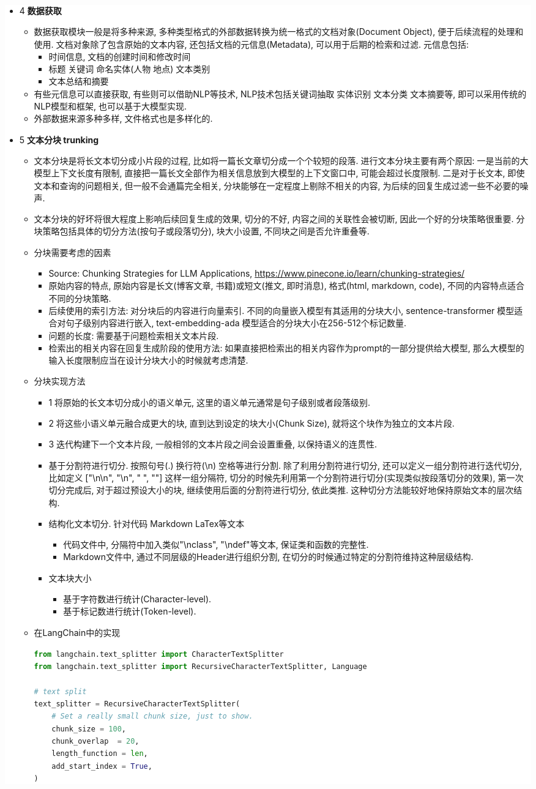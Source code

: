 - 4 **数据获取**
    - 数据获取模块一般是将多种来源, 多种类型格式的外部数据转换为统一格式的文档对象(Document Object), 便于后续流程的处理和使用. 文档对象除了包含原始的文本内容, 还包括文档的元信息(Metadata), 可以用于后期的检索和过滤. 元信息包括:
        - 时间信息, 文档的创建时间和修改时间
        - 标题 关键词 命名实体(人物 地点) 文本类别
        - 文本总结和摘要
    - 有些元信息可以直接获取, 有些则可以借助NLP等技术, NLP技术包括关键词抽取 实体识别 文本分类 文本摘要等, 即可以采用传统的NLP模型和框架, 也可以基于大模型实现.
    - 外部数据来源多种多样, 文件格式也是多样化的.

- 5 **文本分块 trunking**
    - 文本分块是将长文本切分成小片段的过程, 比如将一篇长文章切分成一个个较短的段落. 进行文本分块主要有两个原因: 一是当前的大模型上下文长度有限制, 直接把一篇长文全部作为相关信息放到大模型的上下文窗口中, 可能会超过长度限制. 二是对于长文本, 即使文本和查询的问题相关, 但一般不会通篇完全相关, 分块能够在一定程度上剔除不相关的内容, 为后续的回复生成过滤一些不必要的噪声.
    - 文本分块的好坏将很大程度上影响后续回复生成的效果, 切分的不好, 内容之间的关联性会被切断, 因此一个好的分块策略很重要. 分块策略包括具体的切分方法(按句子或段落切分), 块大小设置, 不同块之间是否允许重叠等.

    - 分块需要考虑的因素
        - Source: Chunking Strategies for LLM Applications, https://www.pinecone.io/learn/chunking-strategies/
        - 原始内容的特点, 原始内容是长文(博客文章, 书籍)或短文(推文, 即时消息), 格式(html, markdown, code), 不同的内容特点适合不同的分块策略.
        - 后续使用的索引方法: 对分块后的内容进行向量索引. 不同的向量嵌入模型有其适用的分块大小, sentence-transformer 模型适合对句子级别内容进行嵌入, text-embedding-ada 模型适合的分块大小在256-512个标记数量.
        - 问题的长度: 需要基于问题检索相关文本片段.
        - 检索出的相关内容在回复生成阶段的使用方法: 如果直接把检索出的相关内容作为prompt的一部分提供给大模型, 那么大模型的输入长度限制应当在设计分块大小的时候就考虑清楚.

    - 分块实现方法
        - 1 将原始的长文本切分成小的语义单元, 这里的语义单元通常是句子级别或者段落级别.
        - 2 将这些小语义单元融合成更大的块, 直到达到设定的块大小(Chunk Size), 就将这个块作为独立的文本片段.
        - 3 迭代构建下一个文本片段, 一般相邻的文本片段之间会设置重叠, 以保持语义的连贯性.

        - 基于分割符进行切分. 按照句号(.) 换行符(\n) 空格等进行分割. 除了利用分割符进行切分, 还可以定义一组分割符进行迭代切分, 比如定义 ["\n\n", "\n", " ", ""] 这样一组分隔符, 切分的时候先利用第一个分割符进行切分(实现类似按段落切分的效果), 第一次切分完成后, 对于超过预设大小的块, 继续使用后面的分割符进行切分, 依此类推. 这种切分方法能较好地保持原始文本的层次结构.
        - 结构化文本切分. 针对代码 Markdown LaTex等文本
            - 代码文件中, 分隔符中加入类似"\nclass", "\ndef"等文本, 保证类和函数的完整性.
            - Markdown文件中, 通过不同层级的Header进行组织分割, 在切分的时候通过特定的分割符维持这种层级结构.

        - 文本块大小
            - 基于字符数进行统计(Character-level).
            - 基于标记数进行统计(Token-level).

    - 在LangChain中的实现

        ```python
        from langchain.text_splitter import CharacterTextSplitter
        from langchain.text_splitter import RecursiveCharacterTextSplitter, Language

        # text split
        text_splitter = RecursiveCharacterTextSplitter(
            # Set a really small chunk size, just to show.
            chunk_size = 100,
            chunk_overlap  = 20,
            length_function = len,
            add_start_index = True,
        )
